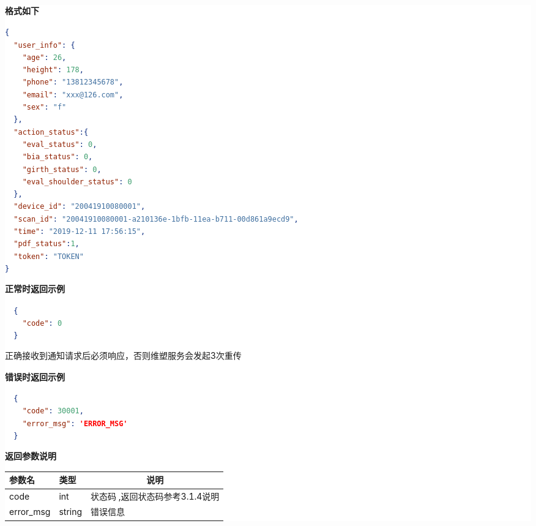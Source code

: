 


**格式如下**



```json
{
  "user_info": {
    "age": 26,
    "height": 178,
    "phone": "13812345678",
    "email": "xxx@126.com",
    "sex": "f"
  },
  "action_status":{
    "eval_status": 0,
    "bia_status": 0,
    "girth_status": 0,
    "eval_shoulder_status": 0
  },
  "device_id": "20041910080001",
  "scan_id": "20041910080001-a210136e-1bfb-11ea-b711-00d861a9ecd9",
  "time": "2019-12-11 17:56:15",
  "pdf_status":1,
  "token": "TOKEN"
}
```



**正常时返回示例**



```json
  {
    "code": 0
  }
```



正确接收到通知请求后必须响应，否则维塑服务会发起3次重传



**错误时返回示例**



```json
  {
    "code": 30001,
    "error_msg": 'ERROR_MSG'
  }
```



**返回参数说明**

| 参数名 | 类型 | 说明 |
| :--- | :--- | --- |
| code | int | 状态码 ,返回状态码参考3.1.4说明 |
| error_msg | string | 错误信息 |
